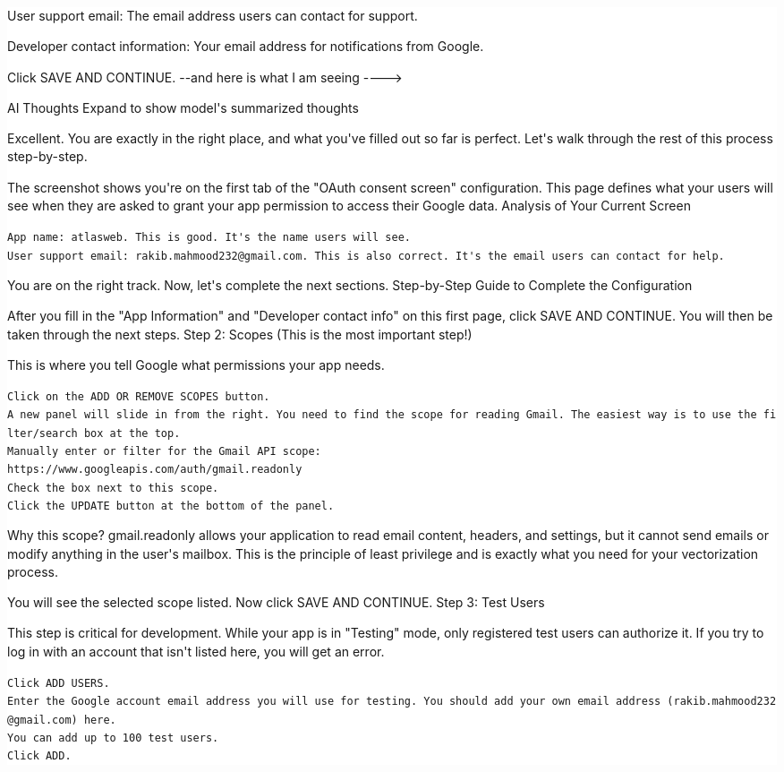 User support email: The email address users can contact for support.

Developer contact information: Your email address for notifications from Google.

Click SAVE AND CONTINUE. --and here is what I am seeing ---->


AI
Thoughts
Expand to show model's summarized thoughts

Excellent. You are exactly in the right place, and what you've filled out so far is perfect. Let's walk through the rest of this process step-by-step.

The screenshot shows you're on the first tab of the "OAuth consent screen" configuration. This page defines what your users will see when they are asked to grant your app permission to access their Google data.
Analysis of Your Current Screen

    App name: atlasweb. This is good. It's the name users will see.
    User support email: rakib.mahmood232@gmail.com. This is also correct. It's the email users can contact for help.

You are on the right track. Now, let's complete the next sections.
Step-by-Step Guide to Complete the Configuration

After you fill in the "App Information" and "Developer contact info" on this first page, click SAVE AND CONTINUE. You will then be taken through the next steps.
Step 2: Scopes (This is the most important step!)

This is where you tell Google what permissions your app needs.

    Click on the ADD OR REMOVE SCOPES button.
    A new panel will slide in from the right. You need to find the scope for reading Gmail. The easiest way is to use the filter/search box at the top.
    Manually enter or filter for the Gmail API scope:
    https://www.googleapis.com/auth/gmail.readonly
    Check the box next to this scope.
    Click the UPDATE button at the bottom of the panel.

Why this scope?
gmail.readonly allows your application to read email content, headers, and settings, but it cannot send emails or modify anything in the user's mailbox. This is the principle of least privilege and is exactly what you need for your vectorization process.

You will see the selected scope listed. Now click SAVE AND CONTINUE.
Step 3: Test Users

This step is critical for development. While your app is in "Testing" mode, only registered test users can authorize it. If you try to log in with an account that isn't listed here, you will get an error.

    Click ADD USERS.
    Enter the Google account email address you will use for testing. You should add your own email address (rakib.mahmood232@gmail.com) here.
    You can add up to 100 test users.
    Click ADD.
